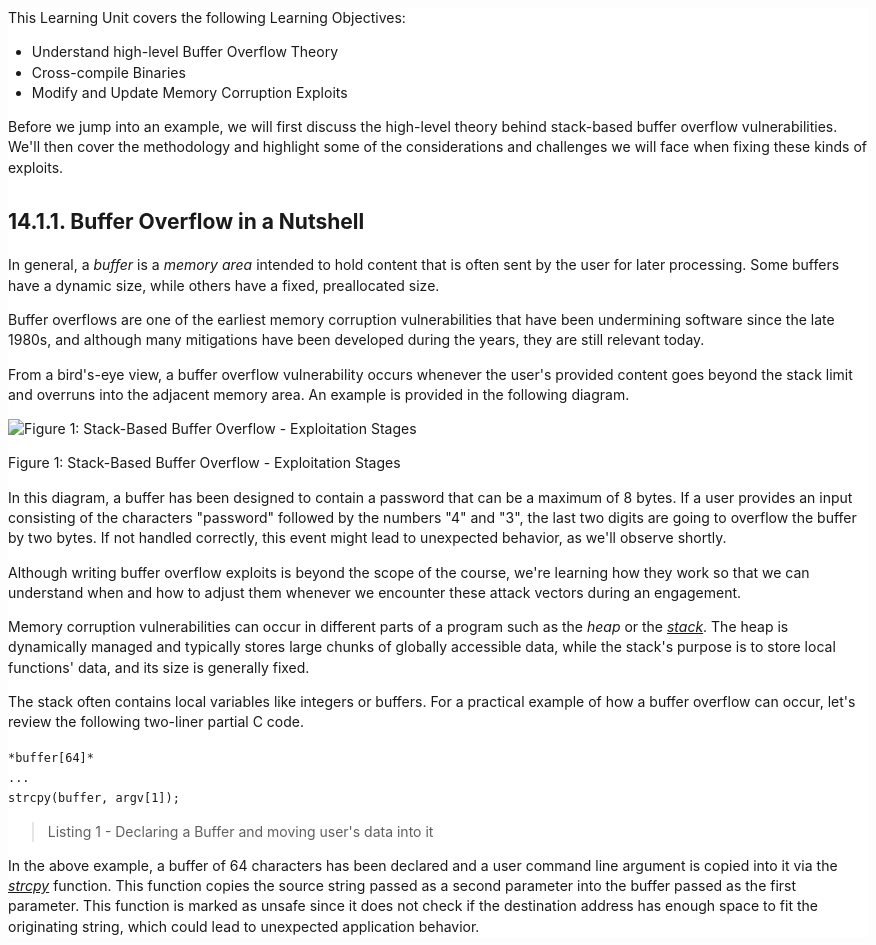 This Learning Unit covers the following Learning Objectives:

-   Understand high-level Buffer Overflow Theory
-   Cross-compile Binaries
-   Modify and Update Memory Corruption Exploits

Before we jump into an example, we will first discuss the high-level theory behind stack-based buffer overflow vulnerabilities. We'll then cover the methodology and highlight some of the considerations and challenges we will face when fixing these kinds of exploits.

## 14.1.1. Buffer Overflow in a Nutshell

In general, a _buffer_ is a _memory area_ intended to hold content that is often sent by the user for later processing. Some buffers have a dynamic size, while others have a fixed, preallocated size.

Buffer overflows are one of the earliest memory corruption vulnerabilities that have been undermining software since the late 1980s, and although many mitigations have been developed during the years, they are still relevant today.

From a bird's-eye view, a buffer overflow vulnerability occurs whenever the user's provided content goes beyond the stack limit and overruns into the adjacent memory area. An example is provided in the following diagram.

![Figure 1: Stack-Based Buffer Overflow - Exploitation Stages](https://static.offsec.com/offsec-courses/PEN-200/imgs/fixing_exploits/ad4cddbfd09316f25d3dc0ea280da168-bof_diagram.png)

Figure 1: Stack-Based Buffer Overflow - Exploitation Stages

In this diagram, a buffer has been designed to contain a password that can be a maximum of 8 bytes. If a user provides an input consisting of the characters "password" followed by the numbers "4" and "3", the last two digits are going to overflow the buffer by two bytes. If not handled correctly, this event might lead to unexpected behavior, as we'll observe shortly.

Although writing buffer overflow exploits is beyond the scope of the course, we're learning how they work so that we can understand when and how to adjust them whenever we encounter these attack vectors during an engagement.

Memory corruption vulnerabilities can occur in different parts of a program such as the _heap_ or the [_stack_](https://en.wikipedia.org/wiki/Stack-based_memory_allocation). The heap is dynamically managed and typically stores large chunks of globally accessible data, while the stack's purpose is to store local functions' data, and its size is generally fixed.

The stack often contains local variables like integers or buffers. For a practical example of how a buffer overflow can occur, let's review the following two-liner partial C code.

```
*buffer[64]*
...
strcpy(buffer, argv[1]);
```

> Listing 1 - Declaring a Buffer and moving user's data into it

In the above example, a buffer of 64 characters has been declared and a user command line argument is copied into it via the [_strcpy_](http://www.cplusplus.com/reference/cstring/strcpy/) function. This function copies the source string passed as a second parameter into the buffer passed as the first parameter. This function is marked as unsafe since it does not check if the destination address has enough space to fit the originating string, which could lead to unexpected application behavior.
